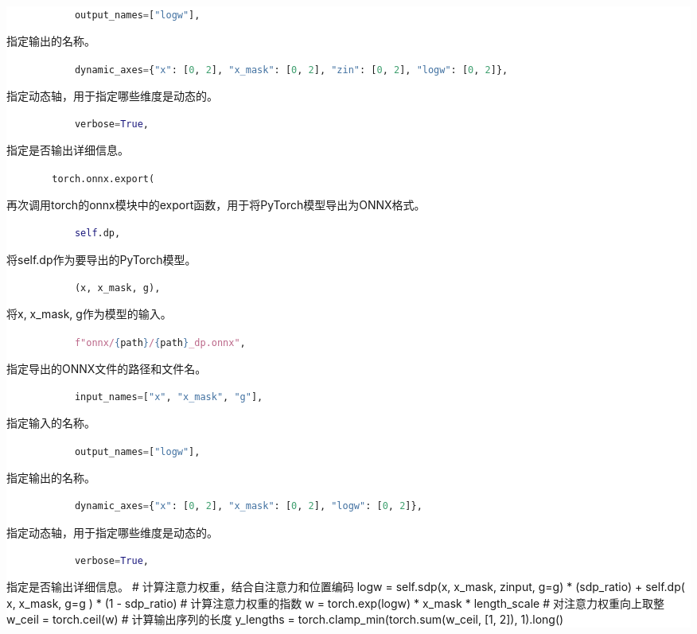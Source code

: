 ```python
            output_names=["logw"],
```
指定输出的名称。

```python
            dynamic_axes={"x": [0, 2], "x_mask": [0, 2], "zin": [0, 2], "logw": [0, 2]},
```
指定动态轴，用于指定哪些维度是动态的。

```python
            verbose=True,
```
指定是否输出详细信息。

```python
        torch.onnx.export(
```
再次调用torch的onnx模块中的export函数，用于将PyTorch模型导出为ONNX格式。

```python
            self.dp,
```
将self.dp作为要导出的PyTorch模型。

```python
            (x, x_mask, g),
```
将x, x_mask, g作为模型的输入。

```python
            f"onnx/{path}/{path}_dp.onnx",
```
指定导出的ONNX文件的路径和文件名。

```python
            input_names=["x", "x_mask", "g"],
```
指定输入的名称。

```python
            output_names=["logw"],
```
指定输出的名称。

```python
            dynamic_axes={"x": [0, 2], "x_mask": [0, 2], "logw": [0, 2]},
```
指定动态轴，用于指定哪些维度是动态的。

```python
            verbose=True,
```
指定是否输出详细信息。
        # 计算注意力权重，结合自注意力和位置编码
        logw = self.sdp(x, x_mask, zinput, g=g) * (sdp_ratio) + self.dp(
            x, x_mask, g=g
        ) * (1 - sdp_ratio)
        # 计算注意力权重的指数
        w = torch.exp(logw) * x_mask * length_scale
        # 对注意力权重向上取整
        w_ceil = torch.ceil(w)
        # 计算输出序列的长度
        y_lengths = torch.clamp_min(torch.sum(w_ceil, [1, 2]), 1).long()